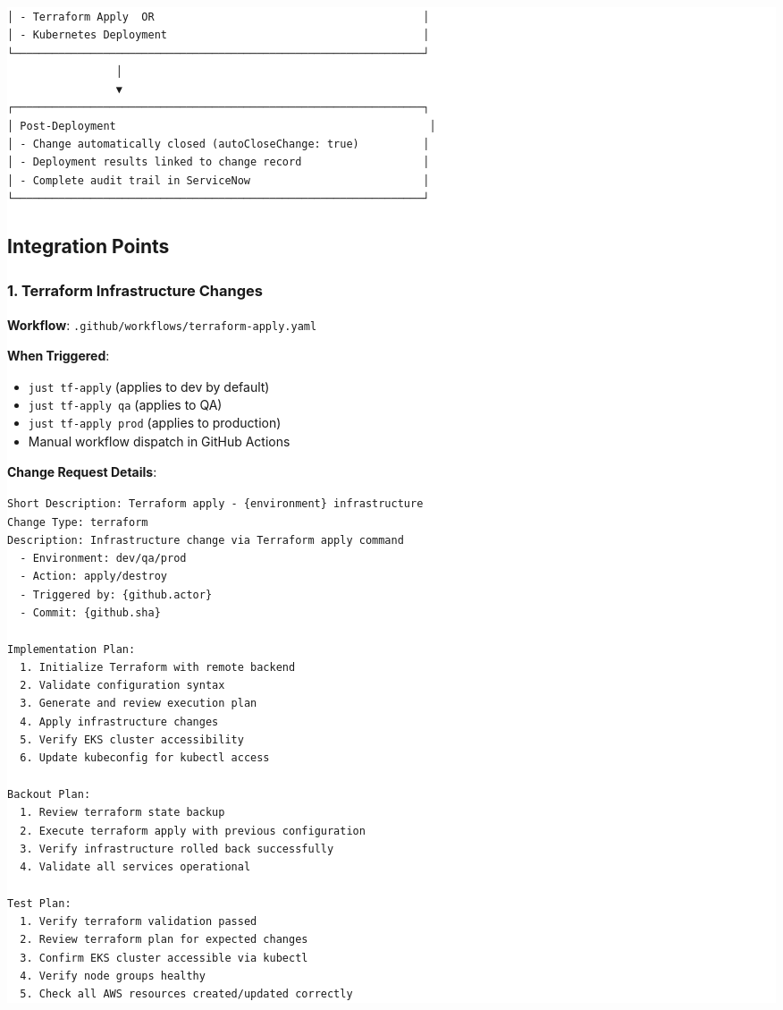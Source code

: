 ```
│ - Terraform Apply  OR                                          │
│ - Kubernetes Deployment                                        │
└────────────────────────────────────────────────────────────────┘
                 │
                 ▼
┌────────────────────────────────────────────────────────────────┐
│ Post-Deployment                                                 │
│ - Change automatically closed (autoCloseChange: true)          │
│ - Deployment results linked to change record                   │
│ - Complete audit trail in ServiceNow                           │
└────────────────────────────────────────────────────────────────┘
```

## Integration Points

### 1. Terraform Infrastructure Changes

**Workflow**: `.github/workflows/terraform-apply.yaml`

**When Triggered**:
- `just tf-apply` (applies to dev by default)
- `just tf-apply qa` (applies to QA)
- `just tf-apply prod` (applies to production)
- Manual workflow dispatch in GitHub Actions

**Change Request Details**:
```
Short Description: Terraform apply - {environment} infrastructure
Change Type: terraform
Description: Infrastructure change via Terraform apply command
  - Environment: dev/qa/prod
  - Action: apply/destroy
  - Triggered by: {github.actor}
  - Commit: {github.sha}

Implementation Plan:
  1. Initialize Terraform with remote backend
  2. Validate configuration syntax
  3. Generate and review execution plan
  4. Apply infrastructure changes
  5. Verify EKS cluster accessibility
  6. Update kubeconfig for kubectl access

Backout Plan:
  1. Review terraform state backup
  2. Execute terraform apply with previous configuration
  3. Verify infrastructure rolled back successfully
  4. Validate all services operational

Test Plan:
  1. Verify terraform validation passed
  2. Review terraform plan for expected changes
  3. Confirm EKS cluster accessible via kubectl
  4. Verify node groups healthy
  5. Check all AWS resources created/updated correctly
```
